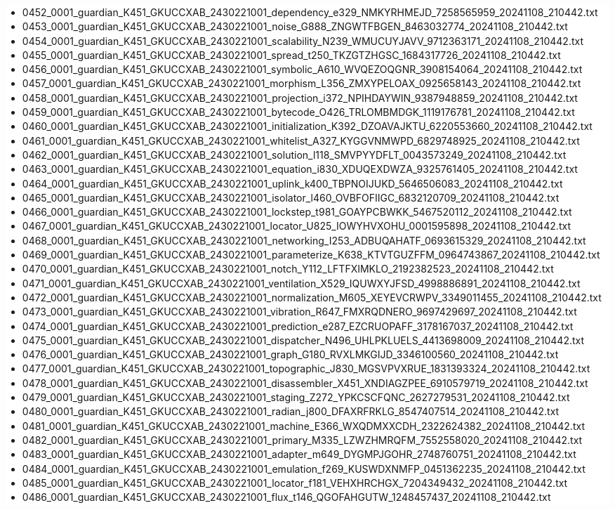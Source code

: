 - 0452_0001_guardian_K451_GKUCCXAB_2430221001_dependency_e329_NMKYRHMEJD_7258565959_20241108_210442.txt
- 0453_0001_guardian_K451_GKUCCXAB_2430221001_noise_G888_ZNGWTFBGEN_8463032774_20241108_210442.txt
- 0454_0001_guardian_K451_GKUCCXAB_2430221001_scalability_N239_WMUCUYJAVV_9712363171_20241108_210442.txt
- 0455_0001_guardian_K451_GKUCCXAB_2430221001_spread_t250_TKZGTZHGSC_1684317726_20241108_210442.txt
- 0456_0001_guardian_K451_GKUCCXAB_2430221001_symbolic_A610_WVQEZOQGNR_3908154064_20241108_210442.txt
- 0457_0001_guardian_K451_GKUCCXAB_2430221001_morphism_L356_ZMXYPELOAX_0925658143_20241108_210442.txt
- 0458_0001_guardian_K451_GKUCCXAB_2430221001_projection_i372_NPIHDAYWIN_9387948859_20241108_210442.txt
- 0459_0001_guardian_K451_GKUCCXAB_2430221001_bytecode_O426_TRLOMBMDGK_1119176781_20241108_210442.txt
- 0460_0001_guardian_K451_GKUCCXAB_2430221001_initialization_K392_DZOAVAJKTU_6220553660_20241108_210442.txt
- 0461_0001_guardian_K451_GKUCCXAB_2430221001_whitelist_A327_KYGGVNMWPD_6829748925_20241108_210442.txt
- 0462_0001_guardian_K451_GKUCCXAB_2430221001_solution_l118_SMVPYYDFLT_0043573249_20241108_210442.txt
- 0463_0001_guardian_K451_GKUCCXAB_2430221001_equation_i830_XDUQEXDWZA_9325761405_20241108_210442.txt
- 0464_0001_guardian_K451_GKUCCXAB_2430221001_uplink_k400_TBPNOIJUKD_5646506083_20241108_210442.txt
- 0465_0001_guardian_K451_GKUCCXAB_2430221001_isolator_l460_OVBFOFIIGC_6832120709_20241108_210442.txt
- 0466_0001_guardian_K451_GKUCCXAB_2430221001_lockstep_t981_GOAYPCBWKK_5467520112_20241108_210442.txt
- 0467_0001_guardian_K451_GKUCCXAB_2430221001_locator_U825_IOWYHVXOHU_0001595898_20241108_210442.txt
- 0468_0001_guardian_K451_GKUCCXAB_2430221001_networking_I253_ADBUQAHATF_0693615329_20241108_210442.txt
- 0469_0001_guardian_K451_GKUCCXAB_2430221001_parameterize_K638_KTVTGUZFFM_0964743867_20241108_210442.txt
- 0470_0001_guardian_K451_GKUCCXAB_2430221001_notch_Y112_LFTFXIMKLO_2192382523_20241108_210442.txt
- 0471_0001_guardian_K451_GKUCCXAB_2430221001_ventilation_X529_IQUWXYJFSD_4998886891_20241108_210442.txt
- 0472_0001_guardian_K451_GKUCCXAB_2430221001_normalization_M605_XEYEVCRWPV_3349011455_20241108_210442.txt
- 0473_0001_guardian_K451_GKUCCXAB_2430221001_vibration_R647_FMXRQDNERO_9697429697_20241108_210442.txt
- 0474_0001_guardian_K451_GKUCCXAB_2430221001_prediction_e287_EZCRUOPAFF_3178167037_20241108_210442.txt
- 0475_0001_guardian_K451_GKUCCXAB_2430221001_dispatcher_N496_UHLPKLUELS_4413698009_20241108_210442.txt
- 0476_0001_guardian_K451_GKUCCXAB_2430221001_graph_G180_RVXLMKGIJD_3346100560_20241108_210442.txt
- 0477_0001_guardian_K451_GKUCCXAB_2430221001_topographic_J830_MGSVPVXRUE_1831393324_20241108_210442.txt
- 0478_0001_guardian_K451_GKUCCXAB_2430221001_disassembler_X451_XNDIAGZPEE_6910579719_20241108_210442.txt
- 0479_0001_guardian_K451_GKUCCXAB_2430221001_staging_Z272_YPKCSCFQNC_2627279531_20241108_210442.txt
- 0480_0001_guardian_K451_GKUCCXAB_2430221001_radian_j800_DFAXRFRKLG_8547407514_20241108_210442.txt
- 0481_0001_guardian_K451_GKUCCXAB_2430221001_machine_E366_WXQDMXXCDH_2322624382_20241108_210442.txt
- 0482_0001_guardian_K451_GKUCCXAB_2430221001_primary_M335_LZWZHMRQFM_7552558020_20241108_210442.txt
- 0483_0001_guardian_K451_GKUCCXAB_2430221001_adapter_m649_DYGMPJGOHR_2748760751_20241108_210442.txt
- 0484_0001_guardian_K451_GKUCCXAB_2430221001_emulation_f269_KUSWDXNMFP_0451362235_20241108_210442.txt
- 0485_0001_guardian_K451_GKUCCXAB_2430221001_locator_f181_VEHXHRCHGX_7204349432_20241108_210442.txt
- 0486_0001_guardian_K451_GKUCCXAB_2430221001_flux_t146_QGOFAHGUTW_1248457437_20241108_210442.txt